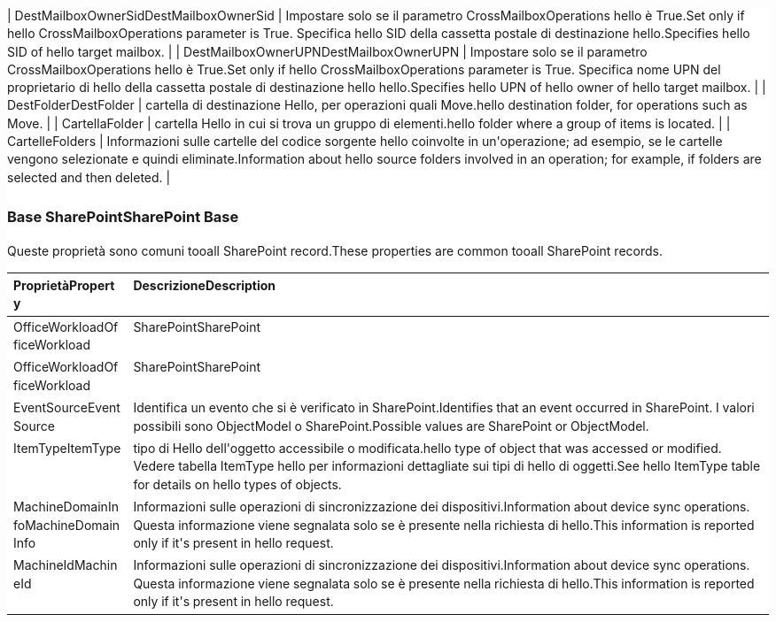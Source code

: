 | <span data-ttu-id="c3328-374">DestMailboxOwnerSid</span><span class="sxs-lookup"><span data-stu-id="c3328-374">DestMailboxOwnerSid</span></span> | <span data-ttu-id="c3328-375">Impostare solo se il parametro CrossMailboxOperations hello è True.</span><span class="sxs-lookup"><span data-stu-id="c3328-375">Set only if hello CrossMailboxOperations parameter is True.</span></span> <span data-ttu-id="c3328-376">Specifica hello SID della cassetta postale di destinazione hello.</span><span class="sxs-lookup"><span data-stu-id="c3328-376">Specifies hello SID of hello target mailbox.</span></span> |
| <span data-ttu-id="c3328-377">DestMailboxOwnerUPN</span><span class="sxs-lookup"><span data-stu-id="c3328-377">DestMailboxOwnerUPN</span></span> | <span data-ttu-id="c3328-378">Impostare solo se il parametro CrossMailboxOperations hello è True.</span><span class="sxs-lookup"><span data-stu-id="c3328-378">Set only if hello CrossMailboxOperations parameter is True.</span></span> <span data-ttu-id="c3328-379">Specifica nome UPN del proprietario di hello della cassetta postale di destinazione hello hello.</span><span class="sxs-lookup"><span data-stu-id="c3328-379">Specifies hello UPN of hello owner of hello target mailbox.</span></span> |
| <span data-ttu-id="c3328-380">DestFolder</span><span class="sxs-lookup"><span data-stu-id="c3328-380">DestFolder</span></span> | <span data-ttu-id="c3328-381">cartella di destinazione Hello, per operazioni quali Move.</span><span class="sxs-lookup"><span data-stu-id="c3328-381">hello destination folder, for operations such as Move.</span></span> |
| <span data-ttu-id="c3328-382">Cartella</span><span class="sxs-lookup"><span data-stu-id="c3328-382">Folder</span></span> | <span data-ttu-id="c3328-383">cartella Hello in cui si trova un gruppo di elementi.</span><span class="sxs-lookup"><span data-stu-id="c3328-383">hello folder where a group of items is located.</span></span> |
| <span data-ttu-id="c3328-384">Cartelle</span><span class="sxs-lookup"><span data-stu-id="c3328-384">Folders</span></span> |     <span data-ttu-id="c3328-385">Informazioni sulle cartelle del codice sorgente hello coinvolte in un'operazione; ad esempio, se le cartelle vengono selezionate e quindi eliminate.</span><span class="sxs-lookup"><span data-stu-id="c3328-385">Information about hello source folders involved in an operation; for example, if folders are selected and then deleted.</span></span> |


### <a name="sharepoint-base"></a><span data-ttu-id="c3328-386">Base SharePoint</span><span class="sxs-lookup"><span data-stu-id="c3328-386">SharePoint Base</span></span>
<span data-ttu-id="c3328-387">Queste proprietà sono comuni tooall SharePoint record.</span><span class="sxs-lookup"><span data-stu-id="c3328-387">These properties are common tooall SharePoint records.</span></span>

| <span data-ttu-id="c3328-388">Proprietà</span><span class="sxs-lookup"><span data-stu-id="c3328-388">Property</span></span> | <span data-ttu-id="c3328-389">Descrizione</span><span class="sxs-lookup"><span data-stu-id="c3328-389">Description</span></span> |
|:--- |:--- |
| <span data-ttu-id="c3328-390">OfficeWorkload</span><span class="sxs-lookup"><span data-stu-id="c3328-390">OfficeWorkload</span></span> | <span data-ttu-id="c3328-391">SharePoint</span><span class="sxs-lookup"><span data-stu-id="c3328-391">SharePoint</span></span> |
| <span data-ttu-id="c3328-392">OfficeWorkload</span><span class="sxs-lookup"><span data-stu-id="c3328-392">OfficeWorkload</span></span> | <span data-ttu-id="c3328-393">SharePoint</span><span class="sxs-lookup"><span data-stu-id="c3328-393">SharePoint</span></span> |
| <span data-ttu-id="c3328-394">EventSource</span><span class="sxs-lookup"><span data-stu-id="c3328-394">EventSource</span></span> | <span data-ttu-id="c3328-395">Identifica un evento che si è verificato in SharePoint.</span><span class="sxs-lookup"><span data-stu-id="c3328-395">Identifies that an event occurred in SharePoint.</span></span> <span data-ttu-id="c3328-396">I valori possibili sono ObjectModel o SharePoint.</span><span class="sxs-lookup"><span data-stu-id="c3328-396">Possible values are SharePoint or ObjectModel.</span></span> |
| <span data-ttu-id="c3328-397">ItemType</span><span class="sxs-lookup"><span data-stu-id="c3328-397">ItemType</span></span> | <span data-ttu-id="c3328-398">tipo di Hello dell'oggetto accessibile o modificata.</span><span class="sxs-lookup"><span data-stu-id="c3328-398">hello type of object that was accessed or modified.</span></span> <span data-ttu-id="c3328-399">Vedere tabella ItemType hello per informazioni dettagliate sui tipi di hello di oggetti.</span><span class="sxs-lookup"><span data-stu-id="c3328-399">See hello ItemType table for details on hello types of objects.</span></span> |
| <span data-ttu-id="c3328-400">MachineDomainInfo</span><span class="sxs-lookup"><span data-stu-id="c3328-400">MachineDomainInfo</span></span> | <span data-ttu-id="c3328-401">Informazioni sulle operazioni di sincronizzazione dei dispositivi.</span><span class="sxs-lookup"><span data-stu-id="c3328-401">Information about device sync operations.</span></span> <span data-ttu-id="c3328-402">Questa informazione viene segnalata solo se è presente nella richiesta di hello.</span><span class="sxs-lookup"><span data-stu-id="c3328-402">This information is reported only if it's present in hello request.</span></span> |
| <span data-ttu-id="c3328-403">MachineId</span><span class="sxs-lookup"><span data-stu-id="c3328-403">MachineId</span></span> |   <span data-ttu-id="c3328-404">Informazioni sulle operazioni di sincronizzazione dei dispositivi.</span><span class="sxs-lookup"><span data-stu-id="c3328-404">Information about device sync operations.</span></span> <span data-ttu-id="c3328-405">Questa informazione viene segnalata solo se è presente nella richiesta di hello.</span><span class="sxs-lookup"><span data-stu-id="c3328-405">This information is reported only if it's present in hello request.</span></span> |